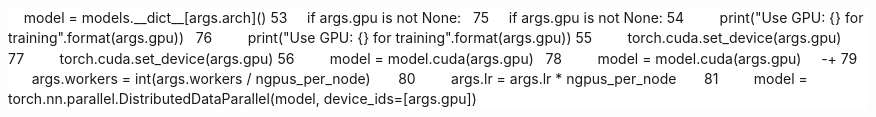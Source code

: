<td class="TextItemSame">&nbsp; &nbsp; model = models.__dict__[args.arch]()</td>
</tr>
<tr class="SectionMiddle">
<td class="TextItemNum AlignRight">53</td>
<td class="TextItemSame">&nbsp; &nbsp; if args.gpu is not None:</td>
<td class="AlignCenter">&nbsp;</td>
<td class="TextItemNum AlignRight">75</td>
<td class="TextItemSame">&nbsp; &nbsp; if args.gpu is not None:</td>
</tr>
<tr class="SectionMiddle">
<td class="TextItemNum AlignRight">54</td>
<td class="TextItemSame">&nbsp; &nbsp; &nbsp; &nbsp; print(&quot;Use GPU: {} for training&quot;.format(args.gpu))</td>
<td class="AlignCenter">&nbsp;</td>
<td class="TextItemNum AlignRight">76</td>
<td class="TextItemSame">&nbsp; &nbsp; &nbsp; &nbsp; print(&quot;Use GPU: {} for training&quot;.format(args.gpu))</td>
</tr>
<tr class="SectionMiddle">
<td class="TextItemNum AlignRight">55</td>
<td class="TextItemSame">&nbsp; &nbsp; &nbsp; &nbsp; torch.cuda.set_device(args.gpu)</td>
<td class="AlignCenter">&nbsp;</td>
<td class="TextItemNum AlignRight">77</td>
<td class="TextItemSame">&nbsp; &nbsp; &nbsp; &nbsp; torch.cuda.set_device(args.gpu)</td>
</tr>
<tr class="SectionEnd">
<td class="TextItemNum AlignRight">56</td>
<td class="TextItemSame">&nbsp; &nbsp; &nbsp; &nbsp; model = model.cuda(args.gpu)</td>
<td class="AlignCenter">&nbsp;</td>
<td class="TextItemNum AlignRight">78</td>
<td class="TextItemSame">&nbsp; &nbsp; &nbsp; &nbsp; model = model.cuda(args.gpu)</td>
</tr>
<tr class="SectionBegin">
<td class="TextItemNum AlignRight">&nbsp;</td>
<td class="TextItemSame">&nbsp;</td>
<td class="AlignCenter">-+</td>
<td class="TextItemNum AlignRight">79</td>
<td class="TextItemSigRightMod"><span class="TextSegInsigDiff">&nbsp; &nbsp; &nbsp; &nbsp; </span><span class="TextSegSigDiff">args.workers</span><span class="TextSegInsigDiff"> </span><span class="TextSegSigDiff">=</span><span class="TextSegInsigDiff"> </span><span class="TextSegSigDiff">int(args.workers</span><span class="TextSegInsigDiff"> </span><span class="TextSegSigDiff">/</span><span class="TextSegInsigDiff"> </span><span class="TextSegSigDiff">ngpus_per_node)</span></td>
</tr>
<tr class="SectionMiddle">
<td class="TextItemNum AlignRight">&nbsp;</td>
<td class="TextItemSame">&nbsp;</td>
<td class="AlignCenter">&nbsp;</td>
<td class="TextItemNum AlignRight">80</td>
<td class="TextItemSigRightMod"><span class="TextSegInsigDiff">&nbsp; &nbsp; &nbsp; &nbsp; </span><span class="TextSegSigDiff">args.lr</span><span class="TextSegInsigDiff"> </span><span class="TextSegSigDiff">=</span><span class="TextSegInsigDiff"> </span><span class="TextSegSigDiff">args.lr</span><span class="TextSegInsigDiff"> </span><span class="TextSegSigDiff">*</span><span class="TextSegInsigDiff"> </span><span class="TextSegSigDiff">ngpus_per_node</span></td>
</tr>
<tr class="SectionEnd">
<td class="TextItemNum AlignRight">&nbsp;</td>
<td class="TextItemSame">&nbsp;</td>
<td class="AlignCenter">&nbsp;</td>
<td class="TextItemNum AlignRight">81</td>
<td class="TextItemSigRightMod"><span class="TextSegInsigDiff">&nbsp; &nbsp; &nbsp; &nbsp; </span><span class="TextSegSigDiff">model</span><span class="TextSegInsigDiff"> </span><span class="TextSegSigDiff">=</span><span class="TextSegInsigDiff"> </span><span class="TextSegSigDiff">torch.nn.parallel.DistributedDataParallel(model,</span><span class="TextSegInsigDiff"> </span><span class="TextSegSigDiff">device_ids=[args.gpu])</span></td>